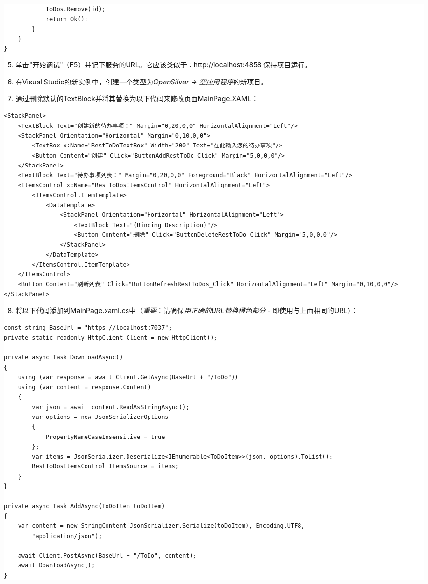 ```
            ToDos.Remove(id);
            return Ok();
        }
    }
}

```
5) 单击"开始调试"（F5）并记下服务的URL。它应该类似于：http://localhost:4858
保持项目运行。

6) 在Visual Studio的新实例中，创建一个类型为*OpenSilver -> 空应用程序*的新项目。

7) 通过删除默认的TextBlock并将其替换为以下代码来修改页面MainPage.XAML：
```
<StackPanel>
    <TextBlock Text="创建新的待办事项：" Margin="0,20,0,0" HorizontalAlignment="Left"/>
    <StackPanel Orientation="Horizontal" Margin="0,10,0,0">
        <TextBox x:Name="RestToDoTextBox" Width="200" Text="在此输入您的待办事项"/>
        <Button Content="创建" Click="ButtonAddRestToDo_Click" Margin="5,0,0,0"/>
    </StackPanel>
    <TextBlock Text="待办事项列表：" Margin="0,20,0,0" Foreground="Black" HorizontalAlignment="Left"/>
    <ItemsControl x:Name="RestToDosItemsControl" HorizontalAlignment="Left">
        <ItemsControl.ItemTemplate>
            <DataTemplate>
                <StackPanel Orientation="Horizontal" HorizontalAlignment="Left">
                    <TextBlock Text="{Binding Description}"/>
                    <Button Content="删除" Click="ButtonDeleteRestToDo_Click" Margin="5,0,0,0"/>
                </StackPanel>
            </DataTemplate>
        </ItemsControl.ItemTemplate>
    </ItemsControl>
    <Button Content="刷新列表" Click="ButtonRefreshRestToDos_Click" HorizontalAlignment="Left" Margin="0,10,0,0"/>
</StackPanel>
```
8) 将以下代码添加到MainPage.xaml.cs中（*重要*：请确保*用正确的URL替换橙色部分* - 即使用与上面相同的URL）：

```
const string BaseUrl = "https://localhost:7037";
private static readonly HttpClient Client = new HttpClient();

private async Task DownloadAsync()
{
    using (var response = await Client.GetAsync(BaseUrl + "/ToDo"))
    using (var content = response.Content)
    {
        var json = await content.ReadAsStringAsync();
        var options = new JsonSerializerOptions
        {
            PropertyNameCaseInsensitive = true
        };
        var items = JsonSerializer.Deserialize<IEnumerable<ToDoItem>>(json, options).ToList();
        RestToDosItemsControl.ItemsSource = items;
    }
}

private async Task AddAsync(ToDoItem toDoItem)
{
    var content = new StringContent(JsonSerializer.Serialize(toDoItem), Encoding.UTF8,
        "application/json");

    await Client.PostAsync(BaseUrl + "/ToDo", content);
    await DownloadAsync();
}

```